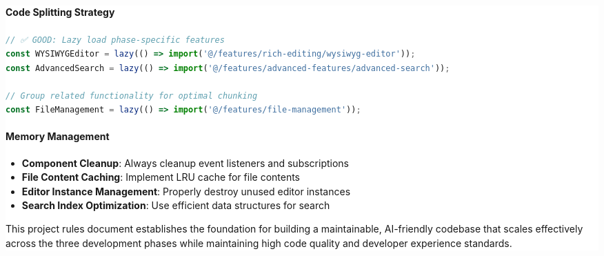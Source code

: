 #### Code Splitting Strategy

```typescript
// ✅ GOOD: Lazy load phase-specific features
const WYSIWYGEditor = lazy(() => import('@/features/rich-editing/wysiwyg-editor'));
const AdvancedSearch = lazy(() => import('@/features/advanced-features/advanced-search'));

// Group related functionality for optimal chunking
const FileManagement = lazy(() => import('@/features/file-management'));
```

#### Memory Management

- **Component Cleanup**: Always cleanup event listeners and subscriptions
- **File Content Caching**: Implement LRU cache for file contents
- **Editor Instance Management**: Properly destroy unused editor instances
- **Search Index Optimization**: Use efficient data structures for search

This project rules document establishes the foundation for building a maintainable, AI-friendly codebase that scales effectively across the three development phases while maintaining high code quality and developer experience standards. 